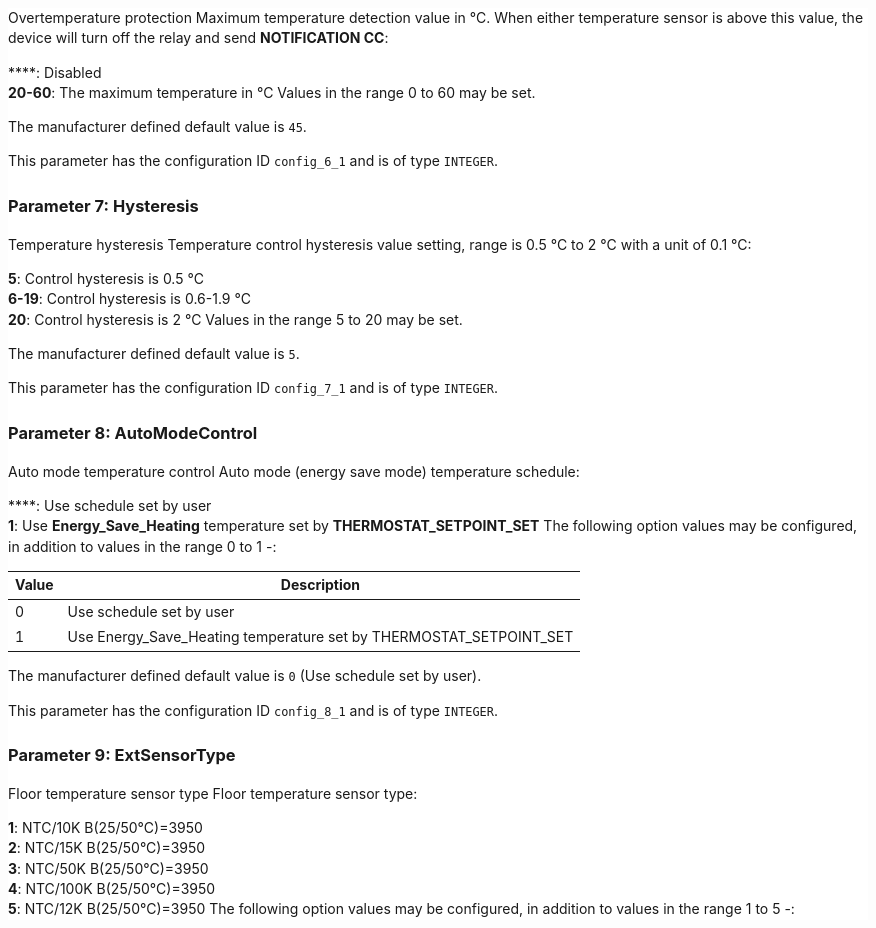 Overtemperature protection
Maximum temperature detection value in °C. When either temperature sensor is above this value, the device will turn off the relay and send **NOTIFICATION CC**:

****: Disabled  
**20-60**: The maximum temperature in °C
Values in the range 0 to 60 may be set.

The manufacturer defined default value is ```45```.

This parameter has the configuration ID ```config_6_1``` and is of type ```INTEGER```.


### Parameter 7: Hysteresis

Temperature hysteresis
Temperature control hysteresis value setting, range is 0.5 °C to 2 °C with a unit of 0.1 °C:

**5**: Control hysteresis is 0.5 °C  
**6-19**: Control hysteresis is 0.6-1.9 °C  
**20**: Control hysteresis is 2 °C
Values in the range 5 to 20 may be set.

The manufacturer defined default value is ```5```.

This parameter has the configuration ID ```config_7_1``` and is of type ```INTEGER```.


### Parameter 8: AutoModeControl

Auto mode temperature control
Auto mode (energy save mode) temperature schedule:

****: Use schedule set by user  
**1**: Use **Energy\_Save\_Heating** temperature set by **THERMOSTAT\_SETPOINT\_SET**
The following option values may be configured, in addition to values in the range 0 to 1 -:

| Value  | Description |
|--------|-------------|
| 0 | Use schedule set by user |
| 1 | Use Energy\_Save\_Heating temperature set by THERMOSTAT\_SETPOINT\_SET |

The manufacturer defined default value is ```0``` (Use schedule set by user).

This parameter has the configuration ID ```config_8_1``` and is of type ```INTEGER```.


### Parameter 9: ExtSensorType

Floor temperature sensor type
Floor temperature sensor type:

**1**: NTC/10K B(25/50°C)=3950  
**2**: NTC/15K B(25/50°C)=3950  
**3**: NTC/50K B(25/50°C)=3950  
**4**: NTC/100K B(25/50°C)=3950  
**5**: NTC/12K B(25/50°C)=3950
The following option values may be configured, in addition to values in the range 1 to 5 -:
